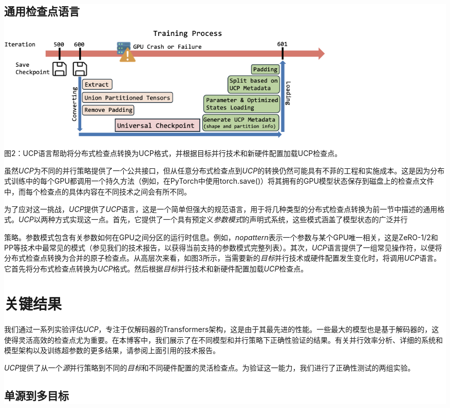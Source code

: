 ## 通用检查点语言

<img src="../media/flowchart.png" style="width:6.5in;height:2.22222in" />

图2：UCP语言帮助将分布式检查点转换为UCP格式，并根据目标并行技术和新硬件配置加载UCP检查点。


虽然*UCP*为不同的并行策略提供了一个公共接口，但从任意分布式检查点到*UCP*的转换仍然可能具有不菲的工程和实施成本。这是因为分布式训练中的每个GPU都调用一个持久方法（例如，在PyTorch中使用torch.save()）将其拥有的GPU模型状态保存到磁盘上的检查点文件中，而每个检查点的具体内容在不同技术之间会有所不同。

为了应对这一挑战，*UCP*提供了*UCP*语言，这是一个简单但强大的规范语言，用于将几种类型的分布式检查点转换为前一节中描述的通用格式。*UCP*以两种方式实现这一点。首先，它提供了一个具有预定义*参数模式*的声明式系统，这些模式涵盖了模型状态的广泛并行

策略。参数模式包含有关参数如何在GPU之间分区的运行时信息。例如，*nopattern*表示一个参数与某个GPU唯一相关，这是ZeRO-1/2和PP等技术中最常见的模式（参见我们的技术报告，以获得当前支持的参数模式完整列表）。其次，*UCP*语言提供了一组常见操作符，以便将分布式检查点转换为合并的原子检查点。从高层次来看，如图3所示，当需要新的*目标*并行技术或硬件配置发生变化时，将调用*UCP*语言。它首先将分布式检查点转换为*UCP*格式。然后根据*目标*并行技术和新硬件配置加载*UCP*检查点。

# 关键结果

我们通过一系列实验评估*UCP*，专注于仅解码器的Transformers架构，这是由于其最先进的性能。一些最大的模型也是基于解码器的，这使得灵活高效的检查点尤为重要。在本博客中，我们展示了在不同模型和并行策略下正确性验证的结果。有关并行效率分析、详细的系统和模型架构以及训练超参数的更多结果，请参阅上面引用的技术报告。

*UCP*提供了从一个*源*并行策略到不同的*目标*和不同硬件配置的灵活检查点。为验证这一能力，我们进行了正确性测试的两组实验。

## 单源到多目标
